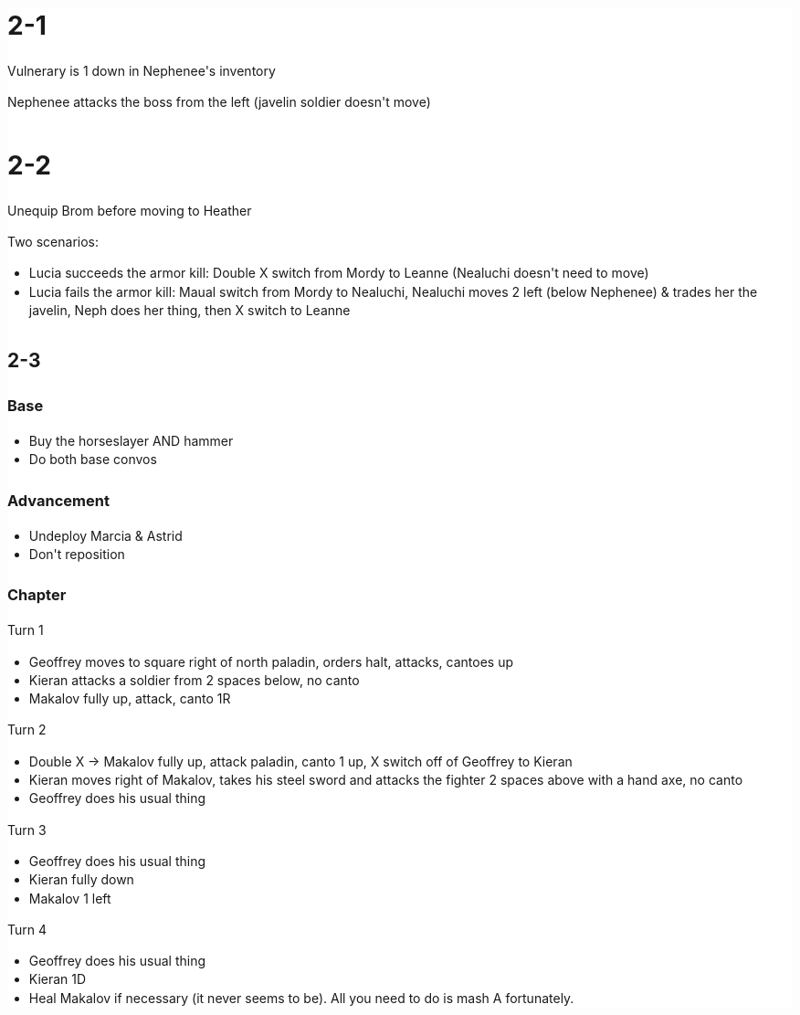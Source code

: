 # 2-1

Vulnerary is 1 down in Nephenee's inventory

Nephenee attacks the boss from the left (javelin soldier doesn't move)

# 2-2

Unequip Brom before moving to Heather

Two scenarios:

- Lucia succeeds the armor kill: Double X switch from Mordy to Leanne (Nealuchi doesn't need to move)
- Lucia fails the armor kill: Maual switch from Mordy to Nealuchi, Nealuchi moves 2 left (below Nephenee) & trades her the javelin, Neph does her thing, then X switch to Leanne

## 2-3

### Base

- Buy the horseslayer AND hammer
- Do both base convos

### Advancement

- Undeploy Marcia & Astrid
- Don't reposition

### Chapter

Turn 1

- Geoffrey moves to square right of north paladin, orders halt, attacks, cantoes up
- Kieran attacks a soldier from 2 spaces below, no canto
- Makalov fully up, attack, canto 1R

Turn 2

- Double X -> Makalov fully up, attack paladin, canto 1 up, X switch off of Geoffrey to Kieran
- Kieran moves right of Makalov, takes his steel sword and attacks the fighter 2 spaces above with a hand axe, no canto
- Geoffrey does his usual thing

Turn 3

- Geoffrey does his usual thing
- Kieran fully down
- Makalov 1 left

Turn 4

- Geoffrey does his usual thing
- Kieran 1D
- Heal Makalov if necessary (it never seems to be). All you need to do is mash A fortunately.
